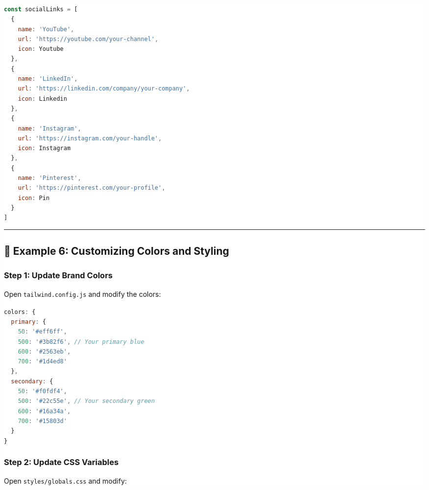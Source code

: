 ```javascript
const socialLinks = [
  {
    name: 'YouTube',
    url: 'https://youtube.com/your-channel',
    icon: Youtube
  },
  {
    name: 'LinkedIn',
    url: 'https://linkedin.com/company/your-company',
    icon: Linkedin
  },
  {
    name: 'Instagram',
    url: 'https://instagram.com/your-handle',
    icon: Instagram
  },
  {
    name: 'Pinterest',
    url: 'https://pinterest.com/your-profile',
    icon: Pin
  }
]
```

---

## 🔧 Example 6: Customizing Colors and Styling

### Step 1: Update Brand Colors
Open `tailwind.config.js` and modify the colors:

```javascript
colors: {
  primary: {
    50: '#eff6ff',
    500: '#3b82f6', // Your primary blue
    600: '#2563eb',
    700: '#1d4ed8'
  },
  secondary: {
    50: '#f0fdf4',
    500: '#22c55e', // Your secondary green
    600: '#16a34a',
    700: '#15803d'
  }
}
```

### Step 2: Update CSS Variables
Open `styles/globals.css` and modify:
